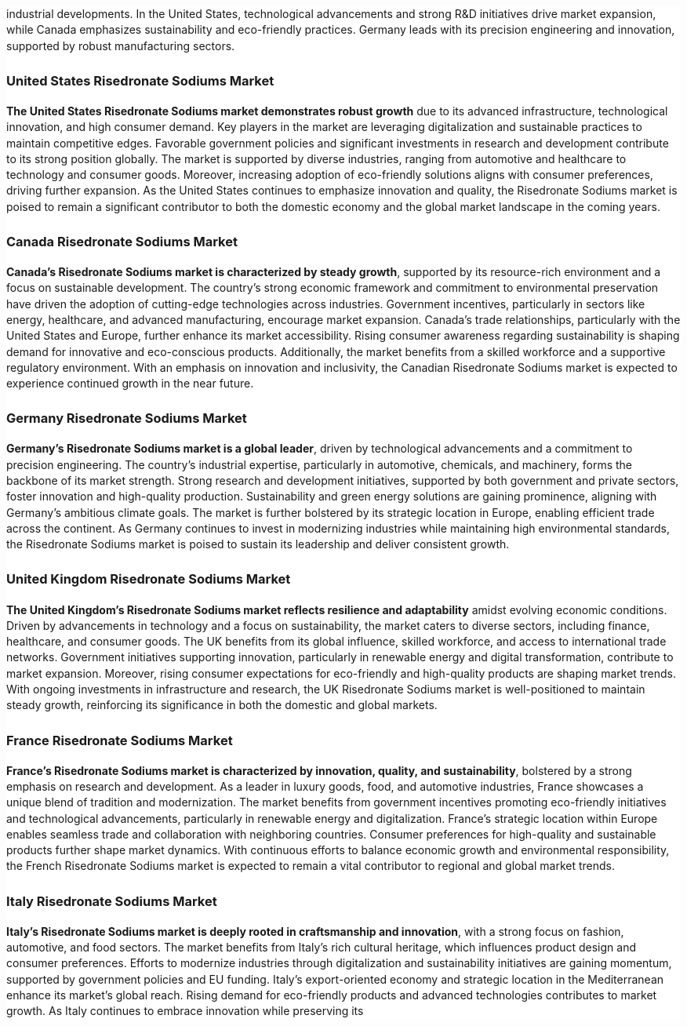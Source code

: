 industrial developments. In the United States, technological advancements and strong R&amp;D initiatives drive market expansion, while Canada emphasizes sustainability and eco-friendly practices. Germany leads with its precision engineering and innovation, supported by robust manufacturing sectors.</span></em></p></blockquote><h3><strong>United States Risedronate Sodiums Market</strong></h3><p><strong>The United States Risedronate Sodiums market demonstrates robust growth</strong> due to its advanced infrastructure, technological innovation, and high consumer demand. Key players in the market are leveraging digitalization and sustainable practices to maintain competitive edges. Favorable government policies and significant investments in research and development contribute to its strong position globally. The market is supported by diverse industries, ranging from automotive and healthcare to technology and consumer goods. Moreover, increasing adoption of eco-friendly solutions aligns with consumer preferences, driving further expansion. As the United States continues to emphasize innovation and quality, the Risedronate Sodiums market is poised to remain a significant contributor to both the domestic economy and the global market landscape in the coming years.</p><h3><strong>Canada Risedronate Sodiums Market</strong></h3><p><strong>Canada&rsquo;s Risedronate Sodiums market is characterized by steady growth</strong>, supported by its resource-rich environment and a focus on sustainable development. The country&rsquo;s strong economic framework and commitment to environmental preservation have driven the adoption of cutting-edge technologies across industries. Government incentives, particularly in sectors like energy, healthcare, and advanced manufacturing, encourage market expansion. Canada&rsquo;s trade relationships, particularly with the United States and Europe, further enhance its market accessibility. Rising consumer awareness regarding sustainability is shaping demand for innovative and eco-conscious products. Additionally, the market benefits from a skilled workforce and a supportive regulatory environment. With an emphasis on innovation and inclusivity, the Canadian Risedronate Sodiums market is expected to experience continued growth in the near future.</p><h3><strong>Germany Risedronate Sodiums Market</strong></h3><p><strong>Germany&rsquo;s Risedronate Sodiums market is a global leader</strong>, driven by technological advancements and a commitment to precision engineering. The country&rsquo;s industrial expertise, particularly in automotive, chemicals, and machinery, forms the backbone of its market strength. Strong research and development initiatives, supported by both government and private sectors, foster innovation and high-quality production. Sustainability and green energy solutions are gaining prominence, aligning with Germany&rsquo;s ambitious climate goals. The market is further bolstered by its strategic location in Europe, enabling efficient trade across the continent. As Germany continues to invest in modernizing industries while maintaining high environmental standards, the Risedronate Sodiums market is poised to sustain its leadership and deliver consistent growth.</p><h3><strong>United Kingdom Risedronate Sodiums Market</strong></h3><p><strong>The United Kingdom&rsquo;s Risedronate Sodiums market reflects resilience and adaptability</strong> amidst evolving economic conditions. Driven by advancements in technology and a focus on sustainability, the market caters to diverse sectors, including finance, healthcare, and consumer goods. The UK benefits from its global influence, skilled workforce, and access to international trade networks. Government initiatives supporting innovation, particularly in renewable energy and digital transformation, contribute to market expansion. Moreover, rising consumer expectations for eco-friendly and high-quality products are shaping market trends. With ongoing investments in infrastructure and research, the UK Risedronate Sodiums market is well-positioned to maintain steady growth, reinforcing its significance in both the domestic and global markets.</p><h3><strong>France Risedronate Sodiums Market</strong></h3><p><strong>France&rsquo;s Risedronate Sodiums market is characterized by innovation, quality, and sustainability</strong>, bolstered by a strong emphasis on research and development. As a leader in luxury goods, food, and automotive industries, France showcases a unique blend of tradition and modernization. The market benefits from government incentives promoting eco-friendly initiatives and technological advancements, particularly in renewable energy and digitalization. France&rsquo;s strategic location within Europe enables seamless trade and collaboration with neighboring countries. Consumer preferences for high-quality and sustainable products further shape market dynamics. With continuous efforts to balance economic growth and environmental responsibility, the French Risedronate Sodiums market is expected to remain a vital contributor to regional and global market trends.</p><h3><strong>Italy Risedronate Sodiums Market</strong></h3><p><strong>Italy&rsquo;s Risedronate Sodiums market is deeply rooted in craftsmanship and innovation</strong>, with a strong focus on fashion, automotive, and food sectors. The market benefits from Italy&rsquo;s rich cultural heritage, which influences product design and consumer preferences. Efforts to modernize industries through digitalization and sustainability initiatives are gaining momentum, supported by government policies and EU funding. Italy&rsquo;s export-oriented economy and strategic location in the Mediterranean enhance its market&rsquo;s global reach. Rising demand for eco-friendly products and advanced technologies contributes to market growth. As Italy continues to embrace innovation while preserving its